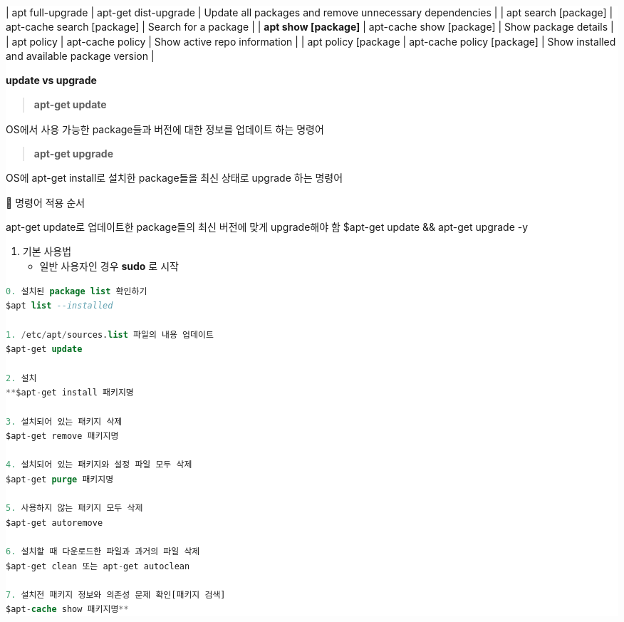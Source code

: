 | apt full-upgrade | apt-get dist-upgrade | Update all packages and remove unnecessary dependencies |
| apt search [package] | apt-cache search [package] | Search for a package |
| **apt show [package]** | apt-cache show [package] | Show package details |
| apt policy | apt-cache policy | Show active repo information |
| apt policy [package | apt-cache policy [package] | Show installed and available package version |




 **update vs upgrade**

> **apt-get update**

OS에서 사용 가능한 package들과 버전에 대한 정보를 업데이트 하는 명령어
> 

> **apt-get upgrade**

OS에 apt-get install로 설치한 package들을 최신 상태로 upgrade 하는 명령어
> 

<aside>
📌 명령어 적용 순서

apt-get update로 업데이트한 package들의 최신 버전에 맞게 upgrade해야 함
$apt-get update && apt-get upgrade -y

</aside>

1. 기본 사용법
    - 일반 사용자인 경우 **sudo** 로 시작

```sql
0. 설치된 package list 확인하기
$apt list --installed

1. /etc/apt/sources.list 파일의 내용 업데이트
$apt-get update

2. 설치
**$apt-get install 패키지명

3. 설치되어 있는 패키지 삭제
$apt-get remove 패키지명

4. 설치되어 있는 패키지와 설정 파일 모두 삭제
$apt-get purge 패키지명

5. 사용하지 않는 패키지 모두 삭제
$apt-get autoremove

6. 설치할 때 다운로드한 파일과 과거의 파일 삭제
$apt-get clean 또는 apt-get autoclean

7. 설치전 패키지 정보와 의존성 문제 확인[패키지 검색]
$apt-cache show 패키지명**

```
